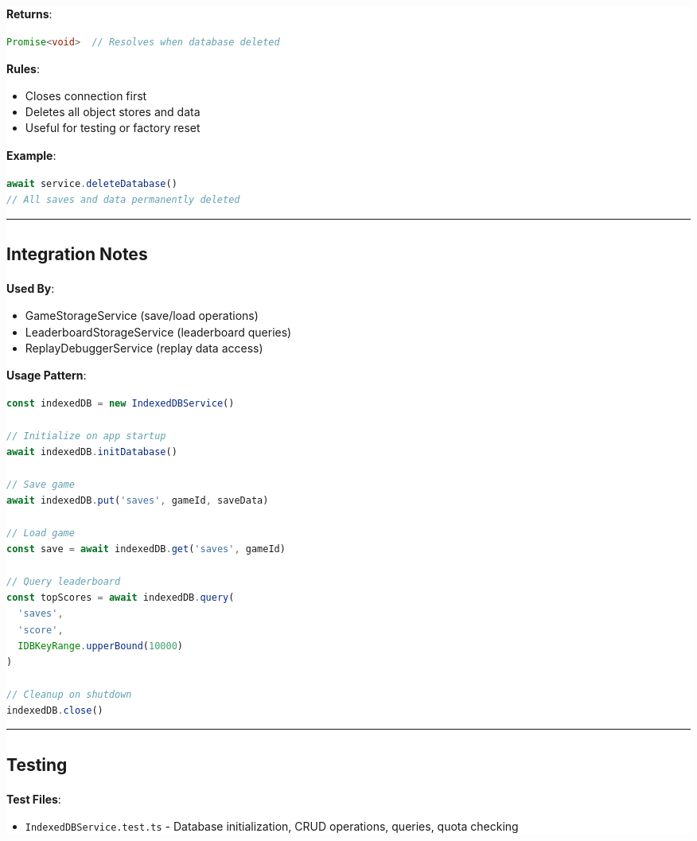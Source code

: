 **Returns**:
```typescript
Promise<void>  // Resolves when database deleted
```

**Rules**:
- Closes connection first
- Deletes all object stores and data
- Useful for testing or factory reset

**Example**:
```typescript
await service.deleteDatabase()
// All saves and data permanently deleted
```

---

## Integration Notes

**Used By**:
- GameStorageService (save/load operations)
- LeaderboardStorageService (leaderboard queries)
- ReplayDebuggerService (replay data access)

**Usage Pattern**:
```typescript
const indexedDB = new IndexedDBService()

// Initialize on app startup
await indexedDB.initDatabase()

// Save game
await indexedDB.put('saves', gameId, saveData)

// Load game
const save = await indexedDB.get('saves', gameId)

// Query leaderboard
const topScores = await indexedDB.query(
  'saves',
  'score',
  IDBKeyRange.upperBound(10000)
)

// Cleanup on shutdown
indexedDB.close()
```

---

## Testing

**Test Files**:
- `IndexedDBService.test.ts` - Database initialization, CRUD operations, queries, quota checking

